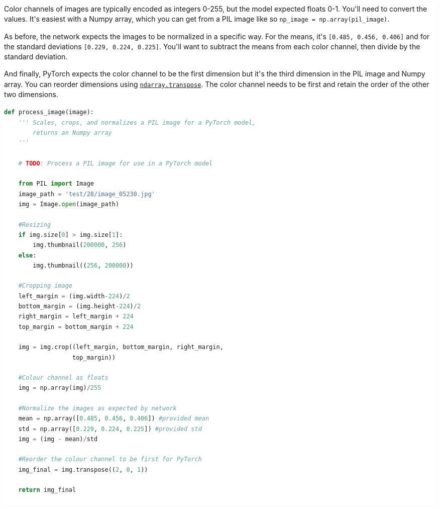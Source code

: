 Color channels of images are typically encoded as integers 0-255, but the model expected floats 0-1. You'll need to convert the values. It's easiest with a Numpy array, which you can get from a PIL image like so `np_image = np.array(pil_image)`.

As before, the network expects the images to be normalized in a specific way. For the means, it's `[0.485, 0.456, 0.406]` and for the standard deviations `[0.229, 0.224, 0.225]`. You'll want to subtract the means from each color channel, then divide by the standard deviation. 

And finally, PyTorch expects the color channel to be the first dimension but it's the third dimension in the PIL image and Numpy array. You can reorder dimensions using [`ndarray.transpose`](https://docs.scipy.org/doc/numpy-1.13.0/reference/generated/numpy.ndarray.transpose.html). The color channel needs to be first and retain the order of the other two dimensions.


```python
def process_image(image):
    ''' Scales, crops, and normalizes a PIL image for a PyTorch model,
        returns an Numpy array
    '''
    
    # TODO: Process a PIL image for use in a PyTorch model
    
    from PIL import Image
    image_path = 'test/28/image_05230.jpg'
    img = Image.open(image_path)
    
    #Resizing
    if img.size[0] > img.size[1]:
        img.thumbnail(200000, 256) 
    else:
        img.thumbnail((256, 200000))
        
    #Cropping image    
    left_margin = (img.width-224)/2
    bottom_margin = (img.height-224)/2
    right_margin = left_margin + 224
    top_margin = bottom_margin + 224
    
    img = img.crop((left_margin, bottom_margin, right_margin,    
                   top_margin))
    
    #Colour channel as floats
    img = np.array(img)/255
    
    #Normalize the images as expected by network
    mean = np.array([0.485, 0.456, 0.406]) #provided mean
    std = np.array([0.229, 0.224, 0.225]) #provided std
    img = (img - mean)/std
    
    #Reorder the colour channel to be first for PyTorch
    img_final = img.transpose((2, 0, 1))
    
    return img_final
                 
```

